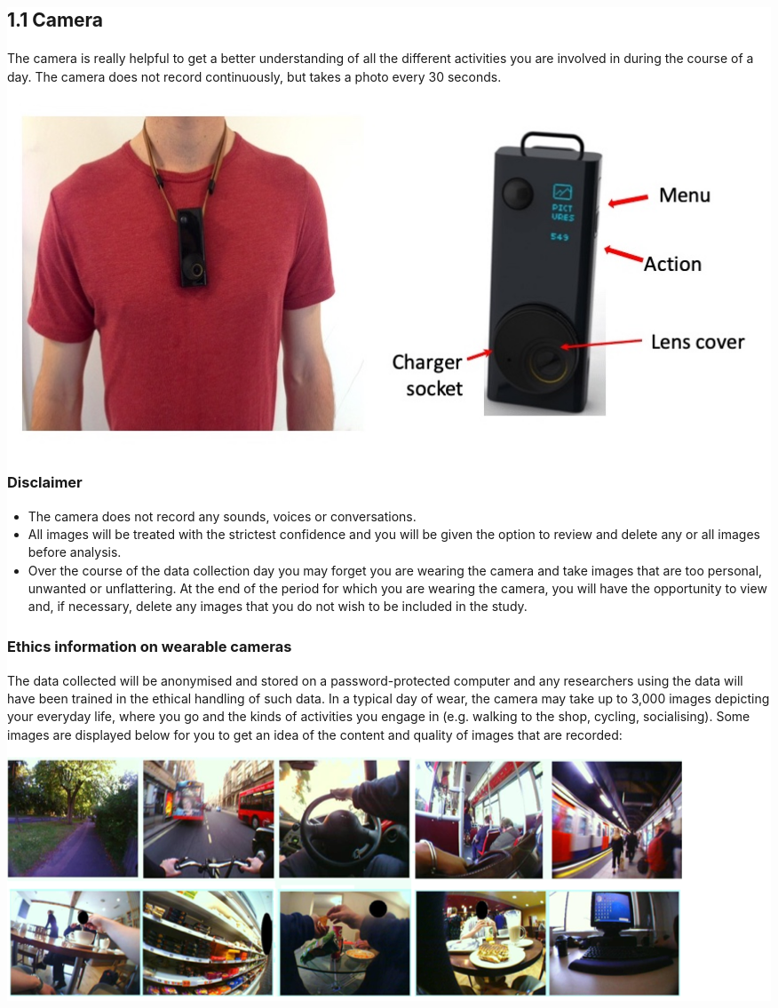 ## 1.1 Camera
The camera is really helpful to get a better understanding of all the different activities you are involved in during the course of a day. The camera does not record continuously, but takes a photo every 30 seconds.

![](./assets/figs/wear_two.jpg) 


### Disclaimer
* The camera does not record any sounds, voices or conversations.
* All images will be treated with the strictest confidence and you will be given the option to review and delete any or all images before analysis.
* Over the course of the data collection day you may forget you are wearing the camera and take images that are too personal, unwanted or unflattering. At the end of the period for which you are wearing the camera, you will have the opportunity to view and, if necessary, delete any images that you do not wish to be included in the study.

### Ethics information on wearable cameras
The data collected will be anonymised and stored on a password-protected computer and any researchers using the data will have been trained in the ethical handling of such data.  In a typical day of wear, the camera may take up to 3,000 images depicting your everyday life, where you go and the kinds of activities you engage in (e.g. walking to the shop, cycling, socialising). Some images are displayed below for you to get an idea of the content and quality of images that are recorded:

![](./assets/figs/camera_photos.png)

